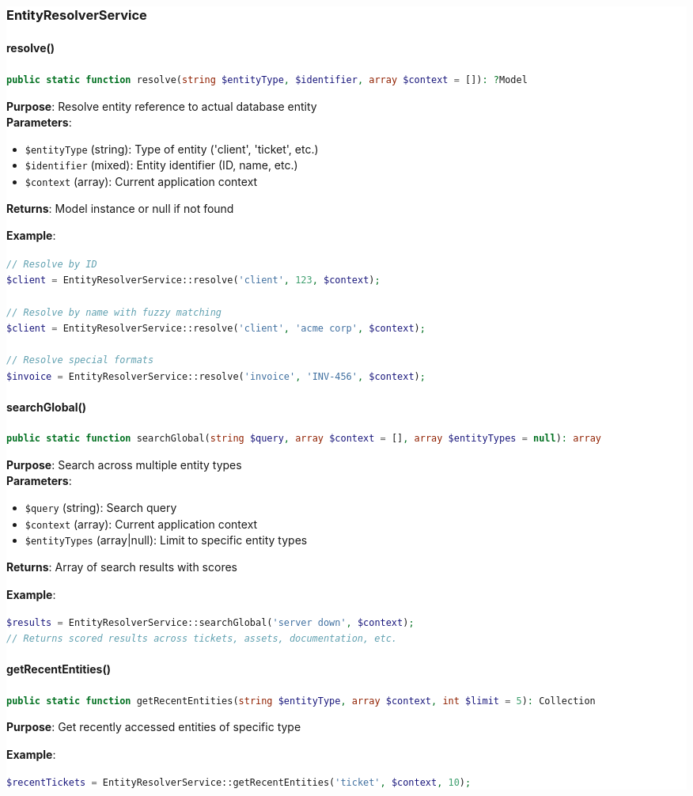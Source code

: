### EntityResolverService

#### resolve()
```php
public static function resolve(string $entityType, $identifier, array $context = []): ?Model
```

**Purpose**: Resolve entity reference to actual database entity  
**Parameters**:
- `$entityType` (string): Type of entity ('client', 'ticket', etc.)
- `$identifier` (mixed): Entity identifier (ID, name, etc.)
- `$context` (array): Current application context

**Returns**: Model instance or null if not found

**Example**:
```php
// Resolve by ID
$client = EntityResolverService::resolve('client', 123, $context);

// Resolve by name with fuzzy matching
$client = EntityResolverService::resolve('client', 'acme corp', $context);

// Resolve special formats
$invoice = EntityResolverService::resolve('invoice', 'INV-456', $context);
```

#### searchGlobal()
```php
public static function searchGlobal(string $query, array $context = [], array $entityTypes = null): array
```

**Purpose**: Search across multiple entity types  
**Parameters**:
- `$query` (string): Search query
- `$context` (array): Current application context
- `$entityTypes` (array|null): Limit to specific entity types

**Returns**: Array of search results with scores

**Example**:
```php
$results = EntityResolverService::searchGlobal('server down', $context);
// Returns scored results across tickets, assets, documentation, etc.
```

#### getRecentEntities()
```php
public static function getRecentEntities(string $entityType, array $context, int $limit = 5): Collection
```

**Purpose**: Get recently accessed entities of specific type  

**Example**:
```php
$recentTickets = EntityResolverService::getRecentEntities('ticket', $context, 10);
```
